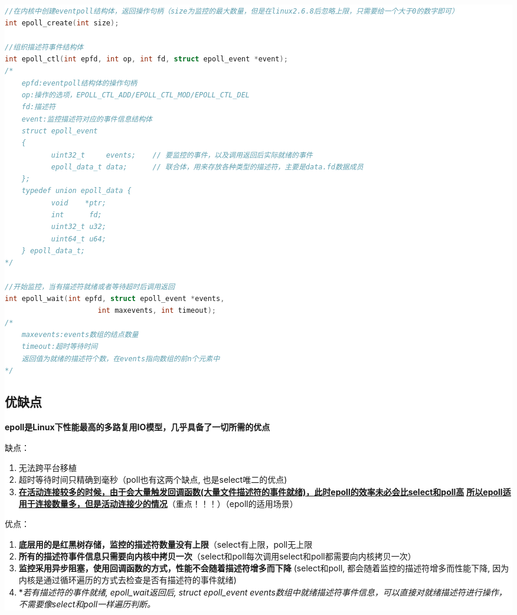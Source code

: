 ```C++
//在内核中创建eventpoll结构体，返回操作句柄（size为监控的最大数量，但是在linux2.6.8后忽略上限，只需要给一个大于0的数字即可）
int epoll_create(int size);

//组织描述符事件结构体
int epoll_ctl(int epfd, int op, int fd, struct epoll_event *event);
/*
	epfd:eventpoll结构体的操作句柄
	op:操作的选项，EPOLL_CTL_ADD/EPOLL_CTL_MOD/EPOLL_CTL_DEL
	fd:描述符
	event:监控描述符对应的事件信息结构体
	struct epoll_event 
	{
           uint32_t     events;    // 要监控的事件，以及调用返回后实际就绪的事件
           epoll_data_t data;      // 联合体，用来存放各种类型的描述符，主要是data.fd数据成员
	};
	typedef union epoll_data {
           void    *ptr;
           int      fd;
           uint32_t u32;
           uint64_t u64;
	} epoll_data_t;
*/

//开始监控，当有描述符就绪或者等待超时后调用返回
int epoll_wait(int epfd, struct epoll_event *events,
                      int maxevents, int timeout);
/*
	maxevents:events数组的结点数量
	timeout:超时等待时间
	返回值为就绪的描述符个数，在events指向数组的前n个元素中
*/
```

## 优缺点

**epoll是Linux下性能最高的多路复用IO模型，几乎具备了一切所需的优点**

缺点：

1. 无法跨平台移植
2. 超时等待时间只精确到毫秒（poll也有这两个缺点, 也是select唯二的优点)
3. **<u>在活动连接较多的时候，由于会大量触发回调函数(大量文件描述符的事件就绪)，此时epoll的效率未必会比select和poll高</u>**
   **<u>所以epoll适用于连接数量多，但是活动连接少的情况</u>**（重点！！！）（epoll的适用场景）

优点：

1. **底层用的是红黑树存储，监控的描述符数量没有上限**（select有上限，poll无上限
2. **所有的描述符事件信息只需要向内核中拷贝一次**（select和poll每次调用select和poll都需要向内核拷贝一次）
3. **监控采用异步阻塞，使用回调函数的方式，性能不会随着描述符增多而下降** (select和poll, 都会随着监控的描述符增多而性能下降, 因为内核是通过循环遍历的方式去检查是否有描述符的事件就绪)
4. **若有描述符的事件就绪, epoll_wait返回后, struct epoll_event *events数组中就绪描述符事件信息，可以直接对就绪描述符进行操作，不需要像select和poll一样遍历判断。**
